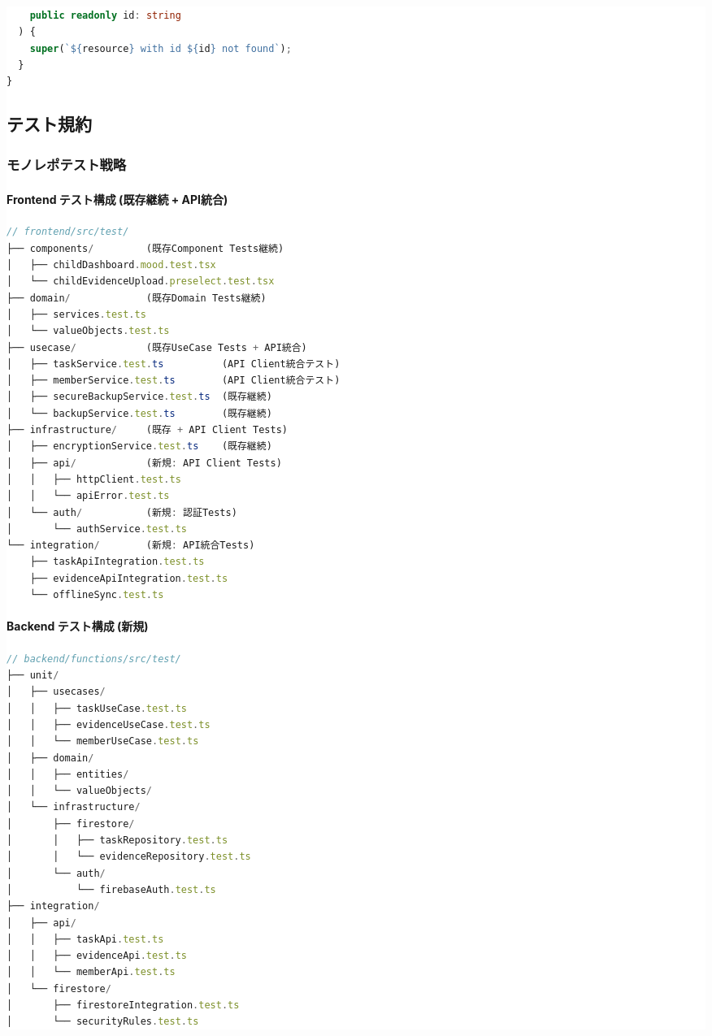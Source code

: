 ```typescript
    public readonly id: string
  ) {
    super(`${resource} with id ${id} not found`);
  }
}
```

## テスト規約

### モノレポテスト戦略

#### Frontend テスト構成 (既存継続 + API統合)
```typescript
// frontend/src/test/
├── components/         (既存Component Tests継続)
│   ├── childDashboard.mood.test.tsx
│   └── childEvidenceUpload.preselect.test.tsx
├── domain/             (既存Domain Tests継続)
│   ├── services.test.ts
│   └── valueObjects.test.ts
├── usecase/            (既存UseCase Tests + API統合)
│   ├── taskService.test.ts          (API Client統合テスト)
│   ├── memberService.test.ts        (API Client統合テスト)
│   ├── secureBackupService.test.ts  (既存継続)
│   └── backupService.test.ts        (既存継続)
├── infrastructure/     (既存 + API Client Tests)
│   ├── encryptionService.test.ts    (既存継続)
│   ├── api/            (新規: API Client Tests)
│   │   ├── httpClient.test.ts
│   │   └── apiError.test.ts
│   └── auth/           (新規: 認証Tests)
│       └── authService.test.ts
└── integration/        (新規: API統合Tests)
    ├── taskApiIntegration.test.ts
    ├── evidenceApiIntegration.test.ts
    └── offlineSync.test.ts
```

#### Backend テスト構成 (新規)
```typescript
// backend/functions/src/test/
├── unit/
│   ├── usecases/
│   │   ├── taskUseCase.test.ts
│   │   ├── evidenceUseCase.test.ts
│   │   └── memberUseCase.test.ts
│   ├── domain/
│   │   ├── entities/
│   │   └── valueObjects/
│   └── infrastructure/
│       ├── firestore/
│       │   ├── taskRepository.test.ts
│       │   └── evidenceRepository.test.ts
│       └── auth/
│           └── firebaseAuth.test.ts
├── integration/
│   ├── api/
│   │   ├── taskApi.test.ts
│   │   ├── evidenceApi.test.ts
│   │   └── memberApi.test.ts
│   └── firestore/
│       ├── firestoreIntegration.test.ts
│       └── securityRules.test.ts
```